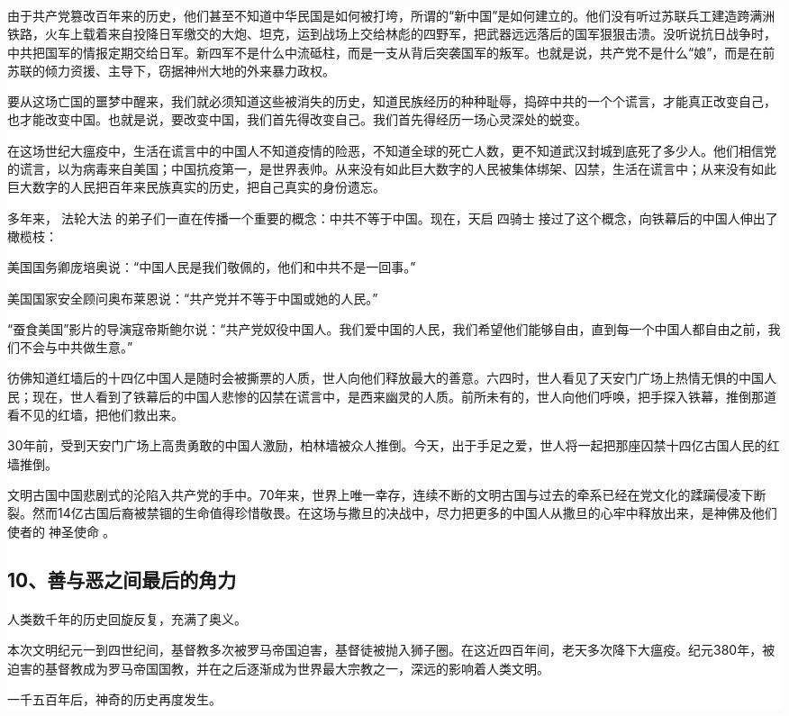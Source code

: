   由于共产党篡改百年来的历史，他们甚至不知道中华民国是如何被打垮，所谓的“新中国”是如何建立的。他们没有听过苏联兵工建造跨满洲铁路，火车上载着来自投降日军缴交的大炮、坦克，运到战场上交给林彪的四野军，把武器远远落后的国军狠狠击溃。没听说抗日战争时，中共把国军的情报定期交给日军。新四军不是什么中流砥柱，而是一支从背后突袭国军的叛军。也就是说，共产党不是什么“娘”，而是在前苏联的倾力资援、主导下，窃据神州大地的外来暴力政权。
 </p>
 <p>
  要从这场亡国的噩梦中醒来，我们就必须知道这些被消失的历史，知道民族经历的种种耻辱，捣碎中共的一个个谎言，才能真正改变自己，也才能改变中国。也就是说，要改变中国，我们首先得改变自己。我们首先得经历一场心灵深处的蜕变。
 </p>
 <div class="AD_Embed__Wrap-sc-1xslmin-0 igMuqX module desktop">
  <div>
  </div>
 </div>
 <p>
  在这场世纪大瘟疫中，生活在谎言中的中国人不知道疫情的险恶，不知道全球的死亡人数，更不知道武汉封城到底死了多少人。他们相信党的谎言，以为病毒来自美国；中国抗疫第一，是世界表帅。从来没有如此巨大数字的人民被集体绑架、囚禁，生活在谎言中；从来没有如此巨大数字的人民把百年来民族真实的历史，把自己真实的身份遗忘。
 </p>
 <p>
  多年来，
  <ok href="/term/8055">
   法轮大法
  </ok>
  的弟子们一直在传播一个重要的概念：中共不等于中国。现在，天启
  <ok href="/term/331327">
   四骑士
  </ok>
  接过了这个概念，向铁幕后的中国人伸出了橄榄枝：
 </p>
 <p>
  美国国务卿庞培奥说：“中国人民是我们敬佩的，他们和中共不是一回事。”
 </p>
 <p>
  美国国家安全顾问奥布莱恩说：“共产党并不等于中国或她的人民。”
 </p>
 <p>
  “蚕食美国”影片的导演寇帝斯鲍尔说：“共产党奴役中国人。我们爱中国的人民，我们希望他们能够自由，直到每一个中国人都自由之前，我们不会与中共做生意。”
 </p>
 <p>
  彷佛知道红墙后的十四亿中国人是随时会被撕票的人质，世人向他们释放最大的善意。六四时，世人看见了天安门广场上热情无惧的中国人民；现在，世人看到了铁幕后的中国人悲惨的囚禁在谎言中，是西来幽灵的人质。前所未有的，世人向他们呼唤，把手探入铁幕，推倒那道看不见的红墙，把他们救出来。
 </p>
 <p>
  30年前，受到天安门广场上高贵勇敢的中国人激励，柏林墙被众人推倒。今天，出于手足之爱，世人将一起把那座囚禁十四亿古国人民的红墙推倒。
 </p>
 <p>
  文明古国中国悲剧式的沦陷入共产党的手中。70年来，世界上唯一幸存，连续不断的文明古国与过去的牵系已经在党文化的蹂躏侵凌下断裂。然而14亿古国后裔被禁锢的生命值得珍惜敬畏。在这场与撒旦的决战中，尽力把更多的中国人从撒旦的心牢中释放出来，是神佛及他们使者的
  <ok href="/term/411145">
   神圣使命
  </ok>
  。
 </p>
 <h2>
  10、善与恶之间最后的角力
 </h2>
 <p>
  人类数千年的历史回旋反复，充满了奥义。
 </p>
 <p>
  本次文明纪元一到四世纪间，基督教多次被罗马帝国迫害，基督徒被抛入狮子圈。在这近四百年间，老天多次降下大瘟疫。纪元380年，被迫害的基督教成为罗马帝国国教，并在之后逐渐成为世界最大宗教之一，深远的影响着人类文明。
 </p>
 <p>
  一千五百年后，神奇的历史再度发生。
 </p>